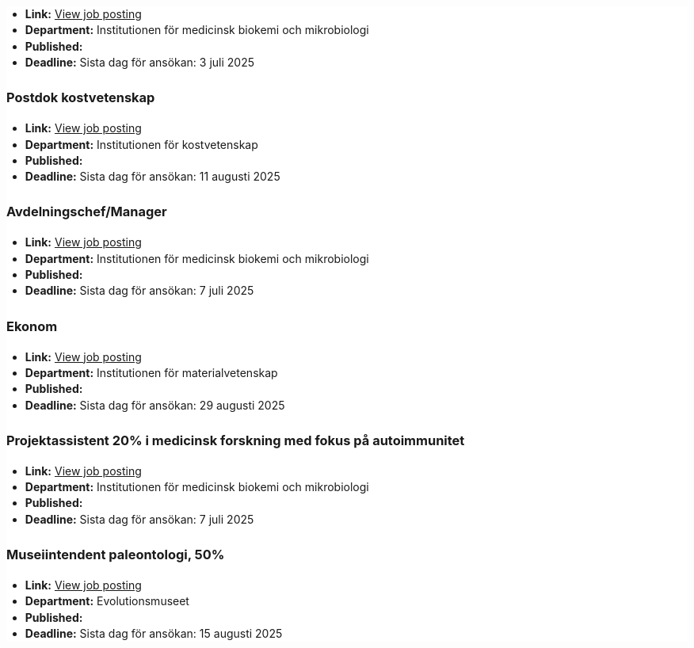 - **Link:** [View job posting](https://www.uu.se/om-uu/jobba-hos-oss/lediga-jobb/jobbannons?query=836985)
- **Department:** Institutionen för medicinsk biokemi och mikrobiologi
- **Published:** 
- **Deadline:** Sista dag för ansökan: 3 juli 2025

</div>

<div class="job" data-type="Other" style="margin-bottom: 1.5em;">
<h3>Postdok kostvetenskap</h3>

- **Link:** [View job posting](https://www.uu.se/om-uu/jobba-hos-oss/lediga-jobb/jobbannons?query=836999)
- **Department:** Institutionen för kostvetenskap
- **Published:** 
- **Deadline:** Sista dag för ansökan: 11 augusti 2025

</div>

<div class="job" data-type="Other" style="margin-bottom: 1.5em;">
<h3>Avdelningschef/Manager</h3>

- **Link:** [View job posting](https://www.uu.se/om-uu/jobba-hos-oss/lediga-jobb/jobbannons?query=837012)
- **Department:** Institutionen för medicinsk biokemi och mikrobiologi
- **Published:** 
- **Deadline:** Sista dag för ansökan: 7 juli 2025

</div>

<div class="job" data-type="Other" style="margin-bottom: 1.5em;">
<h3>Ekonom</h3>

- **Link:** [View job posting](https://www.uu.se/om-uu/jobba-hos-oss/lediga-jobb/jobbannons?query=837169)
- **Department:** Institutionen för materialvetenskap
- **Published:** 
- **Deadline:** Sista dag för ansökan: 29 augusti 2025

</div>

<div class="job" data-type="Other" style="margin-bottom: 1.5em;">
<h3>Projektassistent 20% i medicinsk forskning med fokus på autoimmunitet</h3>

- **Link:** [View job posting](https://www.uu.se/om-uu/jobba-hos-oss/lediga-jobb/jobbannons?query=837632)
- **Department:** Institutionen för medicinsk biokemi och mikrobiologi
- **Published:** 
- **Deadline:** Sista dag för ansökan: 7 juli 2025

</div>

<div class="job" data-type="Other" style="margin-bottom: 1.5em;">
<h3>Museiintendent paleontologi, 50%</h3>

- **Link:** [View job posting](https://www.uu.se/om-uu/jobba-hos-oss/lediga-jobb/jobbannons?query=837682)
- **Department:** Evolutionsmuseet
- **Published:** 
- **Deadline:** Sista dag för ansökan: 15 augusti 2025
